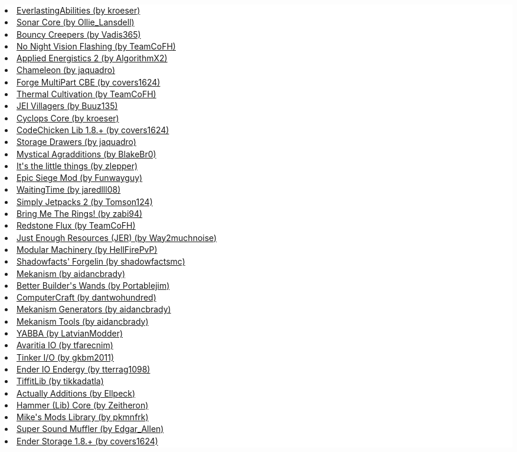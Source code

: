 <li><a href="https://minecraft.curseforge.com/mc-mods/248353">EverlastingAbilities (by kroeser)</a></li>
<li><a href="https://minecraft.curseforge.com/mc-mods/239418">Sonar Core (by Ollie_Lansdell)</a></li>
<li><a href="https://minecraft.curseforge.com/mc-mods/295271">Bouncy Creepers (by Vadis365)</a></li>
<li><a href="https://minecraft.curseforge.com/mc-mods/291926">No Night Vision Flashing (by TeamCoFH)</a></li>
<li><a href="https://minecraft.curseforge.com/mc-mods/223794">Applied Energistics 2 (by AlgorithmX2)</a></li>
<li><a href="https://minecraft.curseforge.com/mc-mods/230497">Chameleon (by jaquadro)</a></li>
<li><a href="https://minecraft.curseforge.com/mc-mods/258426">Forge MultiPart CBE (by covers1624)</a></li>
<li><a href="https://minecraft.curseforge.com/mc-mods/271835">Thermal Cultivation (by TeamCoFH)</a></li>
<li><a href="https://minecraft.curseforge.com/mc-mods/283013">JEI Villagers (by Buuz135)</a></li>
<li><a href="https://minecraft.curseforge.com/mc-mods/232758">Cyclops Core (by kroeser)</a></li>
<li><a href="https://minecraft.curseforge.com/mc-mods/242818">CodeChicken Lib 1.8.+ (by covers1624)</a></li>
<li><a href="https://minecraft.curseforge.com/mc-mods/223852">Storage Drawers (by jaquadro)</a></li>
<li><a href="https://minecraft.curseforge.com/mc-mods/256247">Mystical Agradditions (by BlakeBr0)</a></li>
<li><a href="https://minecraft.curseforge.com/mc-mods/232791">It's the little things (by zlepper)</a></li>
<li><a href="https://minecraft.curseforge.com/mc-mods/229449">Epic Siege Mod (by Funwayguy)</a></li>
<li><a href="https://minecraft.curseforge.com/mc-mods/284183">WaitingTime (by jaredlll08)</a></li>
<li><a href="https://minecraft.curseforge.com/mc-mods/251792">Simply Jetpacks 2 (by Tomson124)</a></li>
<li><a href="https://minecraft.curseforge.com/mc-mods/309878">Bring Me The Rings! (by zabi94)</a></li>
<li><a href="https://minecraft.curseforge.com/mc-mods/270789">Redstone Flux (by TeamCoFH)</a></li>
<li><a href="https://minecraft.curseforge.com/mc-mods/240630">Just Enough Resources (JER) (by Way2muchnoise)</a></li>
<li><a href="https://minecraft.curseforge.com/mc-mods/270790">Modular Machinery (by HellFirePvP)</a></li>
<li><a href="https://minecraft.curseforge.com/mc-mods/248453">Shadowfacts' Forgelin (by shadowfactsmc)</a></li>
<li><a href="https://minecraft.curseforge.com/mc-mods/268560">Mekanism (by aidancbrady)</a></li>
<li><a href="https://minecraft.curseforge.com/mc-mods/238403">Better Builder's Wands (by Portablejim)</a></li>
<li><a href="https://minecraft.curseforge.com/mc-mods/67504">ComputerCraft (by dantwohundred)</a></li>
<li><a href="https://minecraft.curseforge.com/mc-mods/268566">Mekanism Generators (by aidancbrady)</a></li>
<li><a href="https://minecraft.curseforge.com/mc-mods/268567">Mekanism Tools (by aidancbrady)</a></li>
<li><a href="https://minecraft.curseforge.com/mc-mods/255177">YABBA (by LatvianModder)</a></li>
<li><a href="https://minecraft.curseforge.com/mc-mods/312149">Avaritia IO (by tfarecnim)</a></li>
<li><a href="https://minecraft.curseforge.com/mc-mods/229503">Tinker I/O (by gkbm2011)</a></li>
<li><a href="https://minecraft.curseforge.com/mc-mods/304346">Ender IO Endergy (by tterrag1098)</a></li>
<li><a href="https://minecraft.curseforge.com/mc-mods/295414">TiffitLib (by tikkadatla)</a></li>
<li><a href="https://minecraft.curseforge.com/mc-mods/228404">Actually Additions (by Ellpeck)</a></li>
<li><a href="https://minecraft.curseforge.com/mc-mods/247401">Hammer (Lib) Core (by Zeitheron)</a></li>
<li><a href="https://minecraft.curseforge.com/mc-mods/308839">Mike's Mods Library (by pkmnfrk)</a></li>
<li><a href="https://minecraft.curseforge.com/mc-mods/256343">Super Sound Muffler (by Edgar_Allen)</a></li>
<li><a href="https://minecraft.curseforge.com/mc-mods/245174">Ender Storage 1.8.+ (by covers1624)</a></li>